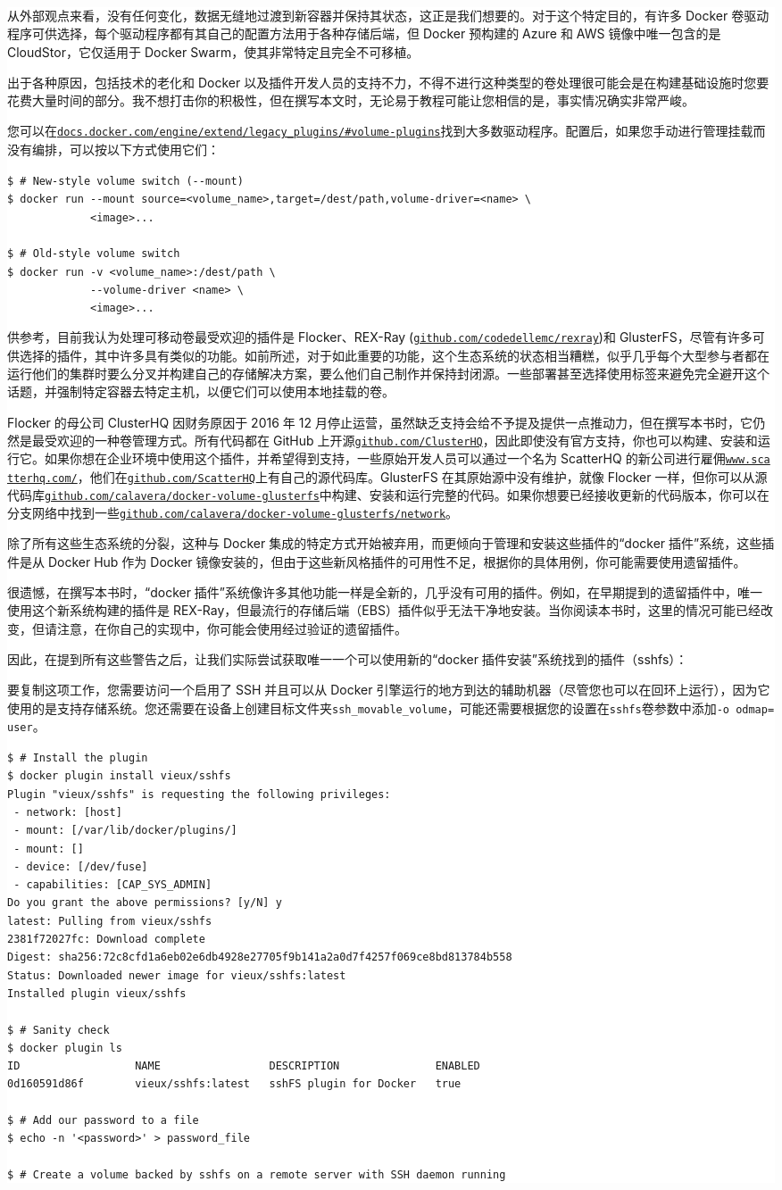 
从外部观点来看，没有任何变化，数据无缝地过渡到新容器并保持其状态，这正是我们想要的。对于这个特定目的，有许多 Docker 卷驱动程序可供选择，每个驱动程序都有其自己的配置方法用于各种存储后端，但 Docker 预构建的 Azure 和 AWS 镜像中唯一包含的是 CloudStor，它仅适用于 Docker Swarm，使其非常特定且完全不可移植。

出于各种原因，包括技术的老化和 Docker 以及插件开发人员的支持不力，不得不进行这种类型的卷处理很可能会是在构建基础设施时您要花费大量时间的部分。我不想打击你的积极性，但在撰写本文时，无论易于教程可能让您相信的是，事实情况确实非常严峻。

您可以在[`docs.docker.com/engine/extend/legacy_plugins/#volume-plugins`](https://docs.docker.com/engine/extend/legacy_plugins/#volume-plugins)找到大多数驱动程序。配置后，如果您手动进行管理挂载而没有编排，可以按以下方式使用它们：

```
$ # New-style volume switch (--mount)
$ docker run --mount source=<volume_name>,target=/dest/path,volume-driver=<name> \
             <image>...

$ # Old-style volume switch
$ docker run -v <volume_name>:/dest/path \
             --volume-driver <name> \
             <image>...
```

供参考，目前我认为处理可移动卷最受欢迎的插件是 Flocker、REX-Ray ([`github.com/codedellemc/rexray`](https://github.com/codedellemc/rexray))和 GlusterFS，尽管有许多可供选择的插件，其中许多具有类似的功能。如前所述，对于如此重要的功能，这个生态系统的状态相当糟糕，似乎几乎每个大型参与者都在运行他们的集群时要么分叉并构建自己的存储解决方案，要么他们自己制作并保持封闭源。一些部署甚至选择使用标签来避免完全避开这个话题，并强制特定容器去特定主机，以便它们可以使用本地挂载的卷。

Flocker 的母公司 ClusterHQ 因财务原因于 2016 年 12 月停止运营，虽然缺乏支持会给不予提及提供一点推动力，但在撰写本书时，它仍然是最受欢迎的一种卷管理方式。所有代码都在 GitHub 上开源[`github.com/ClusterHQ`](https://github.com/ClusterHQ)，因此即使没有官方支持，你也可以构建、安装和运行它。如果你想在企业环境中使用这个插件，并希望得到支持，一些原始开发人员可以通过一个名为 ScatterHQ 的新公司进行雇佣[`www.scatterhq.com/`](https://www.scatterhq.com/)，他们在[`github.com/ScatterHQ`](https://github.com/ScatterHQ)上有自己的源代码库。GlusterFS 在其原始源中没有维护，就像 Flocker 一样，但你可以从源代码库[`github.com/calavera/docker-volume-glusterfs`](https://github.com/calavera/docker-volume-glusterfs)中构建、安装和运行完整的代码。如果你想要已经接收更新的代码版本，你可以在分支网络中找到一些[`github.com/calavera/docker-volume-glusterfs/network`](https://github.com/calavera/docker-volume-glusterfs/network)。

除了所有这些生态系统的分裂，这种与 Docker 集成的特定方式开始被弃用，而更倾向于管理和安装这些插件的“docker 插件”系统，这些插件是从 Docker Hub 作为 Docker 镜像安装的，但由于这些新风格插件的可用性不足，根据你的具体用例，你可能需要使用遗留插件。

很遗憾，在撰写本书时，“docker 插件”系统像许多其他功能一样是全新的，几乎没有可用的插件。例如，在早期提到的遗留插件中，唯一使用这个新系统构建的插件是 REX-Ray，但最流行的存储后端（EBS）插件似乎无法干净地安装。当你阅读本书时，这里的情况可能已经改变，但请注意，在你自己的实现中，你可能会使用经过验证的遗留插件。

因此，在提到所有这些警告之后，让我们实际尝试获取唯一一个可以使用新的“docker 插件安装”系统找到的插件（sshfs）：

要复制这项工作，您需要访问一个启用了 SSH 并且可以从 Docker 引擎运行的地方到达的辅助机器（尽管您也可以在回环上运行），因为它使用的是支持存储系统。您还需要在设备上创建目标文件夹`ssh_movable_volume`，可能还需要根据您的设置在`sshfs`卷参数中添加`-o odmap=user`。

```
$ # Install the plugin
$ docker plugin install vieux/sshfs 
Plugin "vieux/sshfs" is requesting the following privileges:
 - network: [host]
 - mount: [/var/lib/docker/plugins/]
 - mount: []
 - device: [/dev/fuse]
 - capabilities: [CAP_SYS_ADMIN]
Do you grant the above permissions? [y/N] y
latest: Pulling from vieux/sshfs
2381f72027fc: Download complete 
Digest: sha256:72c8cfd1a6eb02e6db4928e27705f9b141a2a0d7f4257f069ce8bd813784b558
Status: Downloaded newer image for vieux/sshfs:latest
Installed plugin vieux/sshfs

$ # Sanity check
$ docker plugin ls
ID                  NAME                 DESCRIPTION               ENABLED
0d160591d86f        vieux/sshfs:latest   sshFS plugin for Docker   true

$ # Add our password to a file
$ echo -n '<password>' > password_file

$ # Create a volume backed by sshfs on a remote server with SSH daemon running
```